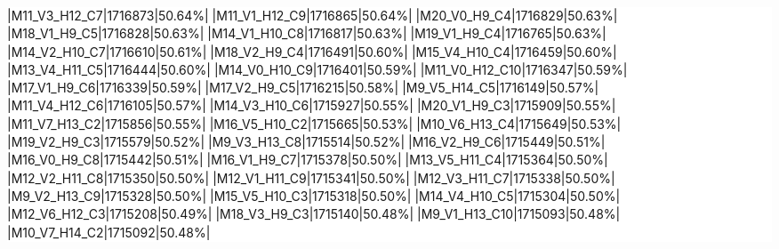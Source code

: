 |M11_V3_H12_C7|1716873|50.64%|
|M11_V1_H12_C9|1716865|50.64%|
|M20_V0_H9_C4|1716829|50.63%|
|M18_V1_H9_C5|1716828|50.63%|
|M14_V1_H10_C8|1716817|50.63%|
|M19_V1_H9_C4|1716765|50.63%|
|M14_V2_H10_C7|1716610|50.61%|
|M18_V2_H9_C4|1716491|50.60%|
|M15_V4_H10_C4|1716459|50.60%|
|M13_V4_H11_C5|1716444|50.60%|
|M14_V0_H10_C9|1716401|50.59%|
|M11_V0_H12_C10|1716347|50.59%|
|M17_V1_H9_C6|1716339|50.59%|
|M17_V2_H9_C5|1716215|50.58%|
|M9_V5_H14_C5|1716149|50.57%|
|M11_V4_H12_C6|1716105|50.57%|
|M14_V3_H10_C6|1715927|50.55%|
|M20_V1_H9_C3|1715909|50.55%|
|M11_V7_H13_C2|1715856|50.55%|
|M16_V5_H10_C2|1715665|50.53%|
|M10_V6_H13_C4|1715649|50.53%|
|M19_V2_H9_C3|1715579|50.52%|
|M9_V3_H13_C8|1715514|50.52%|
|M16_V2_H9_C6|1715449|50.51%|
|M16_V0_H9_C8|1715442|50.51%|
|M16_V1_H9_C7|1715378|50.50%|
|M13_V5_H11_C4|1715364|50.50%|
|M12_V2_H11_C8|1715350|50.50%|
|M12_V1_H11_C9|1715341|50.50%|
|M12_V3_H11_C7|1715338|50.50%|
|M9_V2_H13_C9|1715328|50.50%|
|M15_V5_H10_C3|1715318|50.50%|
|M14_V4_H10_C5|1715304|50.50%|
|M12_V6_H12_C3|1715208|50.49%|
|M18_V3_H9_C3|1715140|50.48%|
|M9_V1_H13_C10|1715093|50.48%|
|M10_V7_H14_C2|1715092|50.48%|